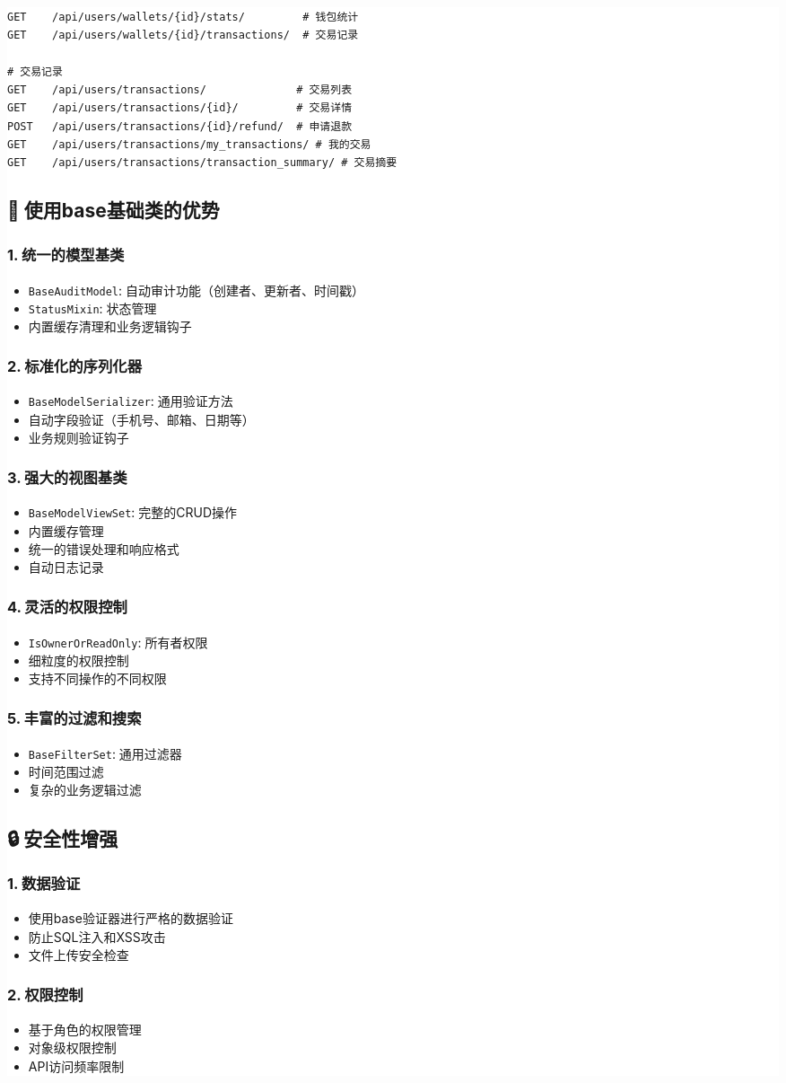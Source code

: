 ```
GET    /api/users/wallets/{id}/stats/         # 钱包统计
GET    /api/users/wallets/{id}/transactions/  # 交易记录

# 交易记录
GET    /api/users/transactions/              # 交易列表
GET    /api/users/transactions/{id}/         # 交易详情
POST   /api/users/transactions/{id}/refund/  # 申请退款
GET    /api/users/transactions/my_transactions/ # 我的交易
GET    /api/users/transactions/transaction_summary/ # 交易摘要
```

## 🎯 使用base基础类的优势

### 1. 统一的模型基类
- `BaseAuditModel`: 自动审计功能（创建者、更新者、时间戳）
- `StatusMixin`: 状态管理
- 内置缓存清理和业务逻辑钩子

### 2. 标准化的序列化器
- `BaseModelSerializer`: 通用验证方法
- 自动字段验证（手机号、邮箱、日期等）
- 业务规则验证钩子

### 3. 强大的视图基类
- `BaseModelViewSet`: 完整的CRUD操作
- 内置缓存管理
- 统一的错误处理和响应格式
- 自动日志记录

### 4. 灵活的权限控制
- `IsOwnerOrReadOnly`: 所有者权限
- 细粒度的权限控制
- 支持不同操作的不同权限

### 5. 丰富的过滤和搜索
- `BaseFilterSet`: 通用过滤器
- 时间范围过滤
- 复杂的业务逻辑过滤

## 🔒 安全性增强

### 1. 数据验证
- 使用base验证器进行严格的数据验证
- 防止SQL注入和XSS攻击
- 文件上传安全检查

### 2. 权限控制
- 基于角色的权限管理
- 对象级权限控制
- API访问频率限制
